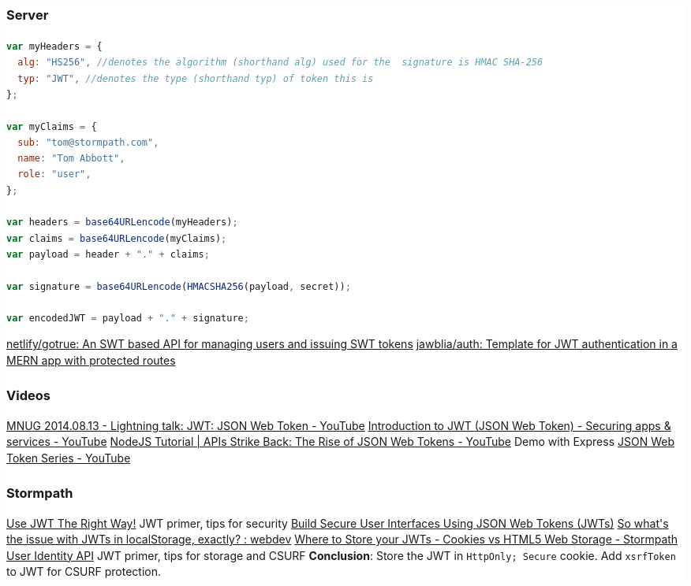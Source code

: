 ### Server

```js
var myHeaders = {
  alg: "HS256", //denotes the algorithm (shorthand alg) used for the  signature is HMAC SHA-256
  typ: "JWT", //denotes the type (shorthand typ) of token this is
};

var myClaims = {
  sub: "tom@stormpath.com",
  name: "Tom Abbott",
  role: "user",
};

var headers = base64URLencode(myHeaders);
var claims = base64URLencode(myClaims);
var payload = header + "." + claims;

var signature = base64URLencode(HMACSHA256(payload, secret));

var encodedJWT = payload + "." + signature;
```

[netlify/gotrue: An SWT based API for managing users and issuing SWT tokens](https://github.com/netlify/gotrue)
[jawblia/auth: Template for JWT authentication in a MERN app with protected routes](https://github.com/jawblia/auth)

### Videos

[MNUG 2014.08.13 - Lightning talk: JWT: JSON Web Token - YouTube](https://www.youtube.com/watch?v=eWUkxzyB1Rk)
[Introduction to JWT (JSON Web Token) - Securing apps & services - YouTube](https://www.youtube.com/watch?v=oXxbB5kv9OA&feature=youtu.be)
[NodeJS Tutorial | APIs Strike Back: The Rise of JSON Web Tokens - YouTube](https://www.youtube.com/watch?v=vziqErg6NZs) Demo with Express
[JSON Web Token Series - YouTube](https://www.youtube.com/playlist?list=PL8PwA1AFXwLmicLd1JZn6WI3tpQVz3h8t)

### Stormpath

[Use JWT The Right Way!](https://stormpath.com/blog/jwt-the-right-way) JWT primer, tips for security
[Build Secure User Interfaces Using JSON Web Tokens (JWTs)](https://stormpath.com/blog/build-secure-user-interfaces-using-jwts)
[So what's the issue with JWTs in localStorage, exactly? : webdev](https://www.reddit.com/r/webdev/comments/bpcleu/so_whats_the_issue_with_jwts_in_localstorage/)
[Where to Store your JWTs - Cookies vs HTML5 Web Storage - Stormpath User Identity API](https://stormpath.com/blog/where-to-store-your-jwts-cookies-vs-html5-web-storage/) JWT primer, tips for storage and CSURF
**Conclusion**: Store the JWT in `HttpOnly; Secure` cookie. Add `xsrfToken` to JWT for CSURF protection.
